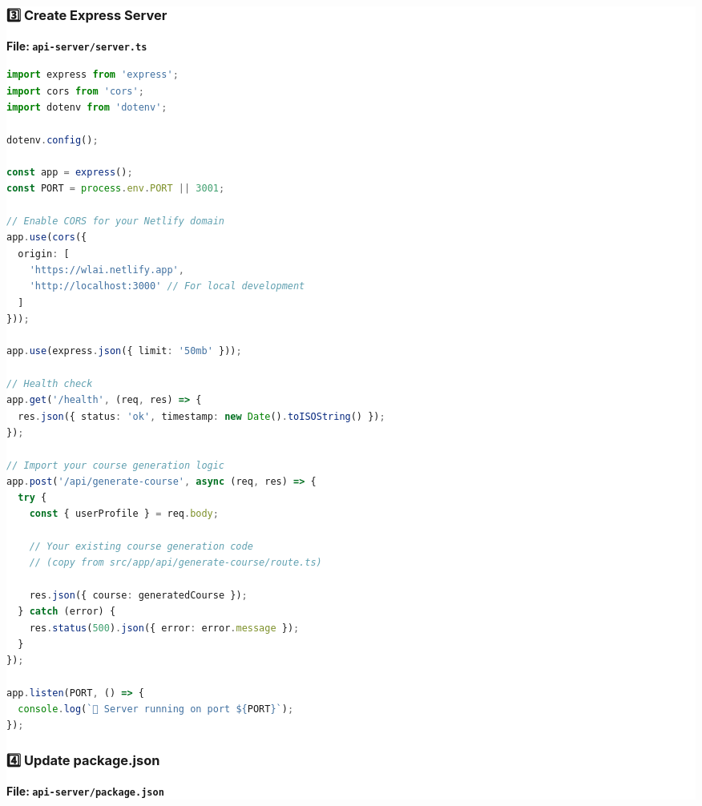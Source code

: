 ### 3️⃣ Create Express Server

**File: `api-server/server.ts`**

```typescript
import express from 'express';
import cors from 'cors';
import dotenv from 'dotenv';

dotenv.config();

const app = express();
const PORT = process.env.PORT || 3001;

// Enable CORS for your Netlify domain
app.use(cors({
  origin: [
    'https://wlai.netlify.app',
    'http://localhost:3000' // For local development
  ]
}));

app.use(express.json({ limit: '50mb' }));

// Health check
app.get('/health', (req, res) => {
  res.json({ status: 'ok', timestamp: new Date().toISOString() });
});

// Import your course generation logic
app.post('/api/generate-course', async (req, res) => {
  try {
    const { userProfile } = req.body;
    
    // Your existing course generation code
    // (copy from src/app/api/generate-course/route.ts)
    
    res.json({ course: generatedCourse });
  } catch (error) {
    res.status(500).json({ error: error.message });
  }
});

app.listen(PORT, () => {
  console.log(`🚀 Server running on port ${PORT}`);
});
```

### 4️⃣ Update package.json

**File: `api-server/package.json`**
